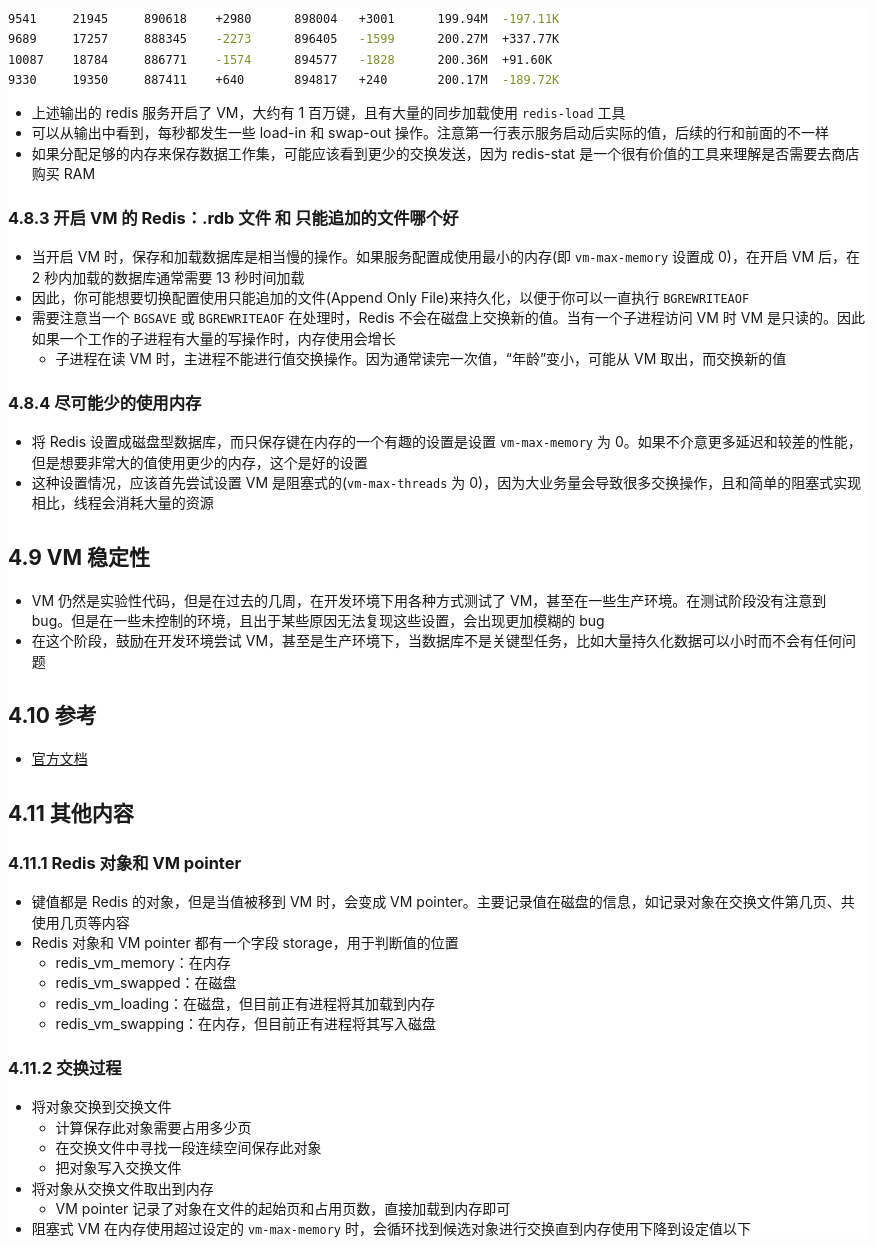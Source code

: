 ```sh
9541     21945     890618    +2980      898004   +3001      199.94M  -197.11K
9689     17257     888345    -2273      896405   -1599      200.27M  +337.77K
10087    18784     886771    -1574      894577   -1828      200.36M  +91.60K
9330     19350     887411    +640       894817   +240       200.17M  -189.72K
```

- 上述输出的 redis 服务开启了 VM，大约有 1 百万键，且有大量的同步加载使用 `redis-load` 工具
- 可以从输出中看到，每秒都发生一些 load-in 和 swap-out 操作。注意第一行表示服务启动后实际的值，后续的行和前面的不一样
- 如果分配足够的内存来保存数据工作集，可能应该看到更少的交换发送，因为 redis-stat 是一个很有价值的工具来理解是否需要去商店购买 RAM

### 4.8.3 开启 VM 的 Redis：.rdb 文件 和 只能追加的文件哪个好

- 当开启 VM 时，保存和加载数据库是相当慢的操作。如果服务配置成使用最小的内存(即 `vm-max-memory` 设置成 0)，在开启 VM 后，在 2 秒内加载的数据库通常需要 13 秒时间加载
- 因此，你可能想要切换配置使用只能追加的文件(Append Only File)来持久化，以便于你可以一直执行 `BGREWRITEAOF`
- 需要注意当一个 `BGSAVE` 或 `BGREWRITEAOF` 在处理时，Redis 不会在磁盘上交换新的值。当有一个子进程访问 VM 时 VM 是只读的。因此如果一个工作的子进程有大量的写操作时，内存使用会增长
  - 子进程在读 VM 时，主进程不能进行值交换操作。因为通常读完一次值，“年龄”变小，可能从 VM 取出，而交换新的值

### 4.8.4 尽可能少的使用内存

- 将 Redis 设置成磁盘型数据库，而只保存键在内存的一个有趣的设置是设置 `vm-max-memory` 为 0。如果不介意更多延迟和较差的性能，但是想要非常大的值使用更少的内存，这个是好的设置
- 这种设置情况，应该首先尝试设置 VM 是阻塞式的(`vm-max-threads` 为 0)，因为大业务量会导致很多交换操作，且和简单的阻塞式实现相比，线程会消耗大量的资源

## 4.9 VM 稳定性

- VM 仍然是实验性代码，但是在过去的几周，在开发环境下用各种方式测试了 VM，甚至在一些生产环境。在测试阶段没有注意到 bug。但是在一些未控制的环境，且出于某些原因无法复现这些设置，会出现更加模糊的 bug
- 在这个阶段，鼓励在开发环境尝试 VM，甚至是生产环境下，当数据库不是关键型任务，比如大量持久化数据可以小时而不会有任何问题

## 4.10 参考

- [官方文档](https://redis.io/topics/virtual-memory)

## 4.11 其他内容

### 4.11.1 Redis 对象和 VM pointer

- 键值都是 Redis 的对象，但是当值被移到 VM 时，会变成 VM pointer。主要记录值在磁盘的信息，如记录对象在交换文件第几页、共使用几页等内容
- Redis 对象和 VM pointer 都有一个字段 storage，用于判断值的位置
  - redis_vm_memory：在内存
  - redis_vm_swapped：在磁盘
  - redis_vm_loading：在磁盘，但目前正有进程将其加载到内存
  - redis_vm_swapping：在内存，但目前正有进程将其写入磁盘

### 4.11.2 交换过程

- 将对象交换到交换文件
  - 计算保存此对象需要占用多少页
  - 在交换文件中寻找一段连续空间保存此对象
  - 把对象写入交换文件
- 将对象从交换文件取出到内存
  - VM pointer 记录了对象在文件的起始页和占用页数，直接加载到内存即可
- 阻塞式 VM 在内存使用超过设定的 `vm-max-memory` 时，会循环找到候选对象进行交换直到内存使用下降到设定值以下
